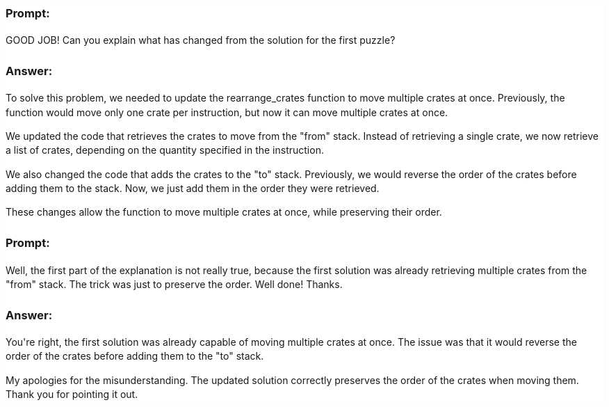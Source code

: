 ### Prompt:

GOOD JOB! Can you explain what has changed from the solution for the first puzzle?

### Answer:

To solve this problem, we needed to update the rearrange_crates function to move multiple crates at once. Previously, the function would move only one crate per instruction, but now it can move multiple crates at once.

We updated the code that retrieves the crates to move from the "from" stack. Instead of retrieving a single crate, we now retrieve a list of crates, depending on the quantity specified in the instruction.

We also changed the code that adds the crates to the "to" stack. Previously, we would reverse the order of the crates before adding them to the stack. Now, we just add them in the order they were retrieved.

These changes allow the function to move multiple crates at once, while preserving their order.


### Prompt:

Well, the first part of the explanation is not really true, because the first solution was already retrieving multiple crates from the "from" stack. The trick was just to preserve the order. Well done! Thanks.

### Answer:

You're right, the first solution was already capable of moving multiple crates at once. The issue was that it would reverse the order of the crates before adding them to the "to" stack.

My apologies for the misunderstanding. The updated solution correctly preserves the order of the crates when moving them. Thank you for pointing it out.
